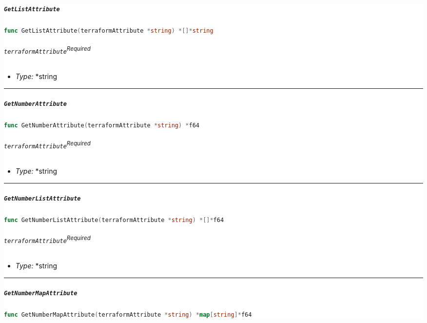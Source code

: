 
##### `GetListAttribute` <a name="GetListAttribute" id="@skeptools/provider-zenduty.alertrules.Alertrules.getListAttribute"></a>

```go
func GetListAttribute(terraformAttribute *string) *[]*string
```

###### `terraformAttribute`<sup>Required</sup> <a name="terraformAttribute" id="@skeptools/provider-zenduty.alertrules.Alertrules.getListAttribute.parameter.terraformAttribute"></a>

- *Type:* *string

---

##### `GetNumberAttribute` <a name="GetNumberAttribute" id="@skeptools/provider-zenduty.alertrules.Alertrules.getNumberAttribute"></a>

```go
func GetNumberAttribute(terraformAttribute *string) *f64
```

###### `terraformAttribute`<sup>Required</sup> <a name="terraformAttribute" id="@skeptools/provider-zenduty.alertrules.Alertrules.getNumberAttribute.parameter.terraformAttribute"></a>

- *Type:* *string

---

##### `GetNumberListAttribute` <a name="GetNumberListAttribute" id="@skeptools/provider-zenduty.alertrules.Alertrules.getNumberListAttribute"></a>

```go
func GetNumberListAttribute(terraformAttribute *string) *[]*f64
```

###### `terraformAttribute`<sup>Required</sup> <a name="terraformAttribute" id="@skeptools/provider-zenduty.alertrules.Alertrules.getNumberListAttribute.parameter.terraformAttribute"></a>

- *Type:* *string

---

##### `GetNumberMapAttribute` <a name="GetNumberMapAttribute" id="@skeptools/provider-zenduty.alertrules.Alertrules.getNumberMapAttribute"></a>

```go
func GetNumberMapAttribute(terraformAttribute *string) *map[string]*f64
```

